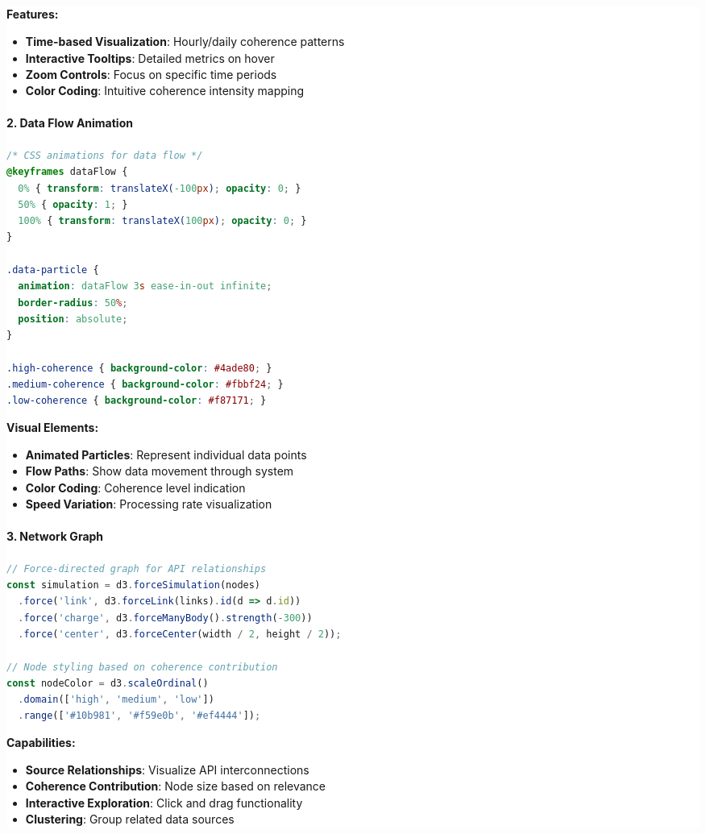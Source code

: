 **Features:**
- **Time-based Visualization**: Hourly/daily coherence patterns
- **Interactive Tooltips**: Detailed metrics on hover
- **Zoom Controls**: Focus on specific time periods
- **Color Coding**: Intuitive coherence intensity mapping

#### 2. Data Flow Animation

```css
/* CSS animations for data flow */
@keyframes dataFlow {
  0% { transform: translateX(-100px); opacity: 0; }
  50% { opacity: 1; }
  100% { transform: translateX(100px); opacity: 0; }
}

.data-particle {
  animation: dataFlow 3s ease-in-out infinite;
  border-radius: 50%;
  position: absolute;
}

.high-coherence { background-color: #4ade80; }
.medium-coherence { background-color: #fbbf24; }
.low-coherence { background-color: #f87171; }
```

**Visual Elements:**
- **Animated Particles**: Represent individual data points
- **Flow Paths**: Show data movement through system
- **Color Coding**: Coherence level indication
- **Speed Variation**: Processing rate visualization

#### 3. Network Graph

```javascript
// Force-directed graph for API relationships
const simulation = d3.forceSimulation(nodes)
  .force('link', d3.forceLink(links).id(d => d.id))
  .force('charge', d3.forceManyBody().strength(-300))
  .force('center', d3.forceCenter(width / 2, height / 2));

// Node styling based on coherence contribution
const nodeColor = d3.scaleOrdinal()
  .domain(['high', 'medium', 'low'])
  .range(['#10b981', '#f59e0b', '#ef4444']);
```

**Capabilities:**
- **Source Relationships**: Visualize API interconnections
- **Coherence Contribution**: Node size based on relevance
- **Interactive Exploration**: Click and drag functionality
- **Clustering**: Group related data sources

